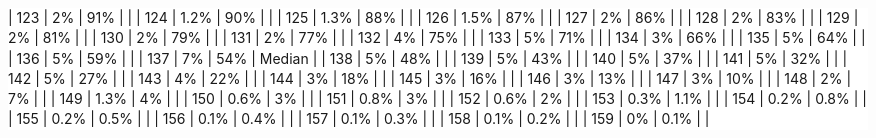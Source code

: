 | 123 | 2% | 91% |  |
| 124 | 1.2% | 90% |  |
| 125 | 1.3% | 88% |  |
| 126 | 1.5% | 87% |  |
| 127 | 2% | 86% |  |
| 128 | 2% | 83% |  |
| 129 | 2% | 81% |  |
| 130 | 2% | 79% |  |
| 131 | 2% | 77% |  |
| 132 | 4% | 75% |  |
| 133 | 5% | 71% |  |
| 134 | 3% | 66% |  |
| 135 | 5% | 64% |  |
| 136 | 5% | 59% |  |
| 137 | 7% | 54% | Median |
| 138 | 5% | 48% |  |
| 139 | 5% | 43% |  |
| 140 | 5% | 37% |  |
| 141 | 5% | 32% |  |
| 142 | 5% | 27% |  |
| 143 | 4% | 22% |  |
| 144 | 3% | 18% |  |
| 145 | 3% | 16% |  |
| 146 | 3% | 13% |  |
| 147 | 3% | 10% |  |
| 148 | 2% | 7% |  |
| 149 | 1.3% | 4% |  |
| 150 | 0.6% | 3% |  |
| 151 | 0.8% | 3% |  |
| 152 | 0.6% | 2% |  |
| 153 | 0.3% | 1.1% |  |
| 154 | 0.2% | 0.8% |  |
| 155 | 0.2% | 0.5% |  |
| 156 | 0.1% | 0.4% |  |
| 157 | 0.1% | 0.3% |  |
| 158 | 0.1% | 0.2% |  |
| 159 | 0% | 0.1% |  |